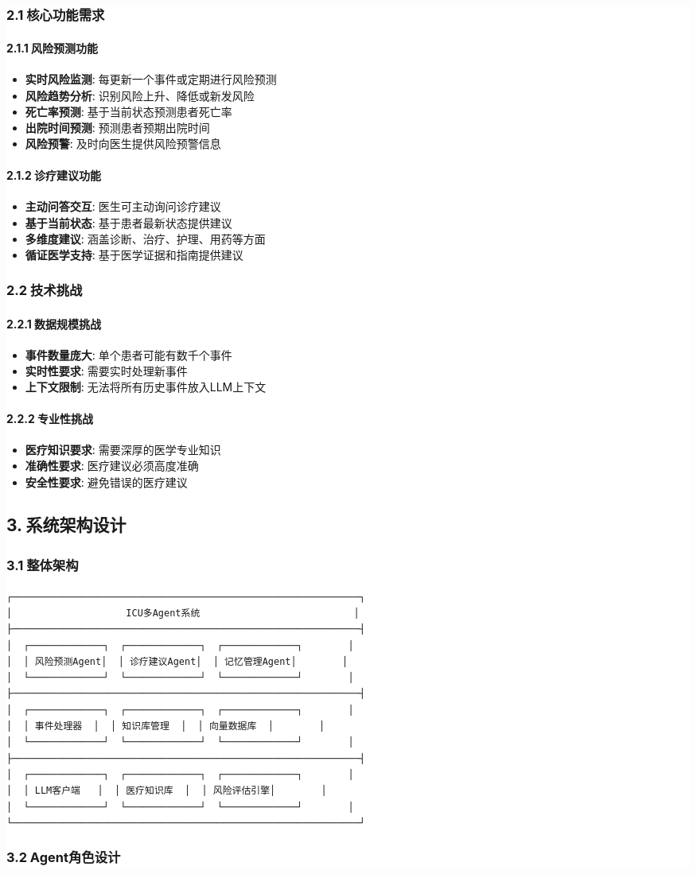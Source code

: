 ### 2.1 核心功能需求

#### 2.1.1 风险预测功能
- **实时风险监测**: 每更新一个事件或定期进行风险预测
- **风险趋势分析**: 识别风险上升、降低或新发风险
- **死亡率预测**: 基于当前状态预测患者死亡率
- **出院时间预测**: 预测患者预期出院时间
- **风险预警**: 及时向医生提供风险预警信息

#### 2.1.2 诊疗建议功能
- **主动问答交互**: 医生可主动询问诊疗建议
- **基于当前状态**: 基于患者最新状态提供建议
- **多维度建议**: 涵盖诊断、治疗、护理、用药等方面
- **循证医学支持**: 基于医学证据和指南提供建议

### 2.2 技术挑战

#### 2.2.1 数据规模挑战
- **事件数量庞大**: 单个患者可能有数千个事件
- **实时性要求**: 需要实时处理新事件
- **上下文限制**: 无法将所有历史事件放入LLM上下文

#### 2.2.2 专业性挑战
- **医疗知识要求**: 需要深厚的医学专业知识
- **准确性要求**: 医疗建议必须高度准确
- **安全性要求**: 避免错误的医疗建议

## 3. 系统架构设计

### 3.1 整体架构

```
┌─────────────────────────────────────────────────────────────┐
│                    ICU多Agent系统                           │
├─────────────────────────────────────────────────────────────┤
│  ┌─────────────┐  ┌─────────────┐  ┌─────────────┐        │
│  │ 风险预测Agent│  │ 诊疗建议Agent│  │ 记忆管理Agent│        │
│  └─────────────┘  └─────────────┘  └─────────────┘        │
├─────────────────────────────────────────────────────────────┤
│  ┌─────────────┐  ┌─────────────┐  ┌─────────────┐        │
│  │ 事件处理器  │  │ 知识库管理  │  │ 向量数据库  │        │
│  └─────────────┘  └─────────────┘  └─────────────┘        │
├─────────────────────────────────────────────────────────────┤
│  ┌─────────────┐  ┌─────────────┐  ┌─────────────┐        │
│  │ LLM客户端   │  │ 医疗知识库  │  │ 风险评估引擎│        │
│  └─────────────┘  └─────────────┘  └─────────────┘        │
└─────────────────────────────────────────────────────────────┘
```

### 3.2 Agent角色设计
